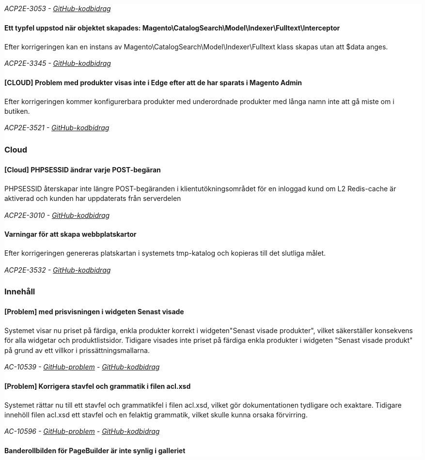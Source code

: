 _ACP2E-3053 - [GitHub-kodbidrag](https://github.com/magento/magento2/commit/c8931218)_

#### Ett typfel uppstod när objektet skapades: Magento\CatalogSearch\Model\Indexer\Fulltext\Interceptor

Efter korrigeringen kan en instans av Magento\CatalogSearch\Model\Indexer\Fulltext klass skapas utan att $data anges.

_ACP2E-3345 - [GitHub-kodbidrag](https://github.com/magento/magento2/commit/1366ae5e)_

#### [CLOUD] Problem med produkter visas inte i Edge efter att de har sparats i Magento Admin

Efter korrigeringen kommer konfigurerbara produkter med underordnade produkter med långa namn inte att gå miste om i butiken.

_ACP2E-3521 - [GitHub-kodbidrag](https://github.com/magento/magento2/commit/1984c61c)_

### Cloud

#### [Cloud] PHPSESSID ändrar varje POST-begäran

PHPSESSID återskapar inte längre POST-begäranden i klientutökningsområdet för en inloggad kund om L2 Redis-cache är aktiverad och kunden har uppdaterats från serverdelen

_ACP2E-3010 - [GitHub-kodbidrag](https://github.com/magento/magento2/commit/6a185204)_

#### Varningar för att skapa webbplatskartor

Efter korrigeringen genereras platskartan i systemets tmp-katalog och kopieras till det slutliga målet.

_ACP2E-3532 - [GitHub-kodbidrag](https://github.com/magento/magento2/commit/d4de4726)_

### Innehåll

#### [Problem] med prisvisningen i widgeten Senast visade

Systemet visar nu priset på färdiga, enkla produkter korrekt i widgeten&quot;Senast visade produkter&quot;, vilket säkerställer konsekvens för alla widgetar och produktlistsidor. Tidigare visades inte priset på färdiga enkla produkter i widgeten &quot;Senast visade produkt&quot; på grund av ett villkor i prissättningsmallarna.

_AC-10539 - [GitHub-problem](https://github.com/magento/magento2/issues/38167) - [GitHub-kodbidrag](https://github.com/magento/magento2/pull/38159)_

#### [Problem] Korrigera stavfel och grammatik i filen acl.xsd

Systemet rättar nu till ett stavfel och grammatikfel i filen acl.xsd, vilket gör dokumentationen tydligare och exaktare. Tidigare innehöll filen acl.xsd ett stavfel och en felaktig grammatik, vilket skulle kunna orsaka förvirring.

_AC-10596 - [GitHub-problem](https://github.com/magento/magento2/issues/38061) - [GitHub-kodbidrag](https://github.com/magento/magento2/pull/38046)_

#### Banderollbilden för PageBuilder är inte synlig i galleriet
